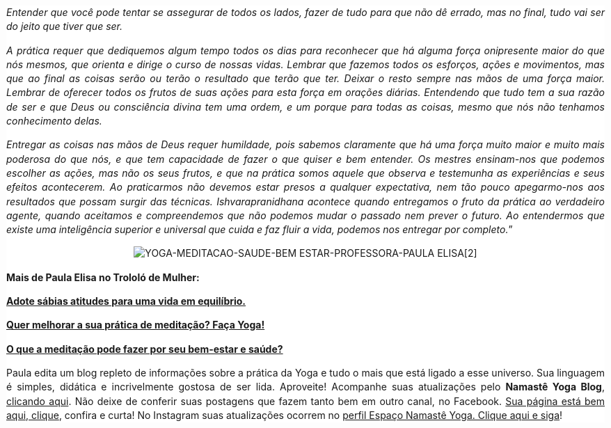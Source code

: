 <p align="justify">
  <em>Entender que você pode tentar se assegurar de todos os lados, fazer de tudo para que não dê errado, mas no final, tudo vai ser do jeito que tiver que ser.</em>
</p>

<p align="justify">
  <em>A prática requer que dediquemos algum tempo todos os dias para reconhecer que há alguma força onipresente maior do que nós mesmos, que orienta e dirige o curso de nossas vidas. Lembrar que fazemos todos os esforços, ações e movimentos, mas que ao final as coisas serão ou terão o resultado que terão que ter. Deixar o resto sempre nas mãos de uma força maior. Lembrar de oferecer todos os frutos de suas ações para esta força em orações diárias. Entendendo que tudo tem a sua razão de ser e que Deus ou consciência divina tem uma ordem, e um porque para todas as coisas, mesmo que nós não tenhamos conhecimento delas. </em>
</p>

<p align="justify">
  <em>Entregar as coisas nas mãos de Deus requer humildade, pois sabemos claramente que há uma força muito maior e muito mais poderosa do que nós, e que tem capacidade de fazer o que quiser e bem entender. Os mestres ensinam-nos que podemos escolher as ações, mas não os seus frutos, e que na prática somos aquele que observa e testemunha as experiências e seus efeitos acontecerem. Ao praticarmos não devemos estar presos a qualquer expectativa, nem tão pouco apegarmo-nos aos resultados que possam surgir das técnicas. Ishvarapranidhana acontece quando entregamos o fruto da prática ao verdadeiro agente, quando aceitamos e compreendemos que não podemos mudar o passado nem prever o futuro. Ao entendermos que existe uma inteligência superior e universal que cuida e faz fluir a vida, podemos nos entregar por completo.</em>”
</p>

<p align="center">
  <img class="alignnone size-full wp-image-10568" src="https://www.trololodemulher.com.br/2014/11/YOGA-MEDITACAO-SAUDE-BEM-ESTAR-PROFESSORA-PAULA-ELISA2.png" alt="YOGA-MEDITACAO-SAUDE-BEM ESTAR-PROFESSORA-PAULA ELISA[2]" width="800" height="212" />
</p>

<p align="justify">
  <strong>Mais de Paula Elisa no Trololó de Mulher:</strong>
</p>

<p align="justify">
  <a href="http://www.trololodemulher.com.br/2017/10/16/vida-em-equilibrio/" target="_blank" rel="noopener noreferrer"><strong>Adote sábias atitudes para uma vida em equilíbrio.</strong></a>
</p>

<p align="justify">
  <a href="http://www.trololodemulher.com.br/2017/08/21/meditacao/" target="_blank" rel="noopener noreferrer"><strong>Quer melhorar a sua prática de meditação? Faça Yoga!</strong></a>
</p>

<p align="justify">
  <a href="http://www.trololodemulher.com.br/2014/11/07/meditacao-bem-estar-saude/" target="_blank" rel="noopener noreferrer"><strong>O que a meditação pode fazer por seu bem-estar e saúde?</strong></a>
</p>

<p align="justify">
  Paula edita um blog repleto de informações sobre a prática da Yoga e tudo o mais que está ligado a esse universo. Sua linguagem é simples, didática e incrivelmente gostosa de ser lida. Aproveite! Acompanhe suas atualizações pelo <strong>Namastê Yoga Blog</strong>, <a href="http://www.namasteyoga.com.br/" target="_blank" rel="noopener noreferrer">clicando aqui</a>. Não deixe de conferir suas postagens que fazem tanto bem em outro canal, no Facebook. <a href="https://www.facebook.com/namasteyoga2" target="_blank" rel="noopener noreferrer">Sua página está bem aqui, clique</a>, confira e curta! No Instagram suas atualizações ocorrem no <a href="https://www.instagram.com/espaconamasteyoga/" target="_blank" rel="noopener noreferrer">perfil Espaço Namastê Yoga. Clique aqui e siga</a>!
</p>
